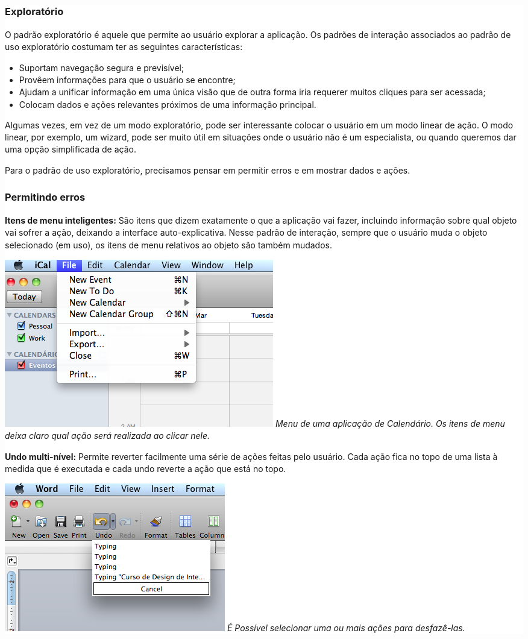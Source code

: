 
### Exploratório

O padrão exploratório é aquele que permite ao usuário explorar a aplicação. Os padrões de interação
associados ao padrão de uso exploratório costumam ter as seguintes características:

* Suportam navegação segura e previsível;
* Provêem informações para que o usuário se encontre;
* Ajudam a unificar informação em uma única visão que de outra forma iria requerer muitos cliques
  para ser acessada;
* Colocam dados e ações relevantes próximos de uma informação principal.


Algumas vezes, em vez de um modo exploratório, pode ser interessante colocar o usuário em um modo
linear de ação. O modo linear, por exemplo, um wizard, pode ser muito útil em situações onde o
usuário não é um especialista, ou quando queremos dar uma opção simplificada de ação.

Para o padrão de uso exploratório, precisamos pensar em permitir erros e em mostrar dados e ações.

### Permitindo erros

**Itens de menu inteligentes:** São itens que dizem exatamente o que a aplicação vai fazer, incluindo
informação sobre qual objeto vai sofrer a ação, deixando a interface auto-explicativa. Nesse padrão
de interação, sempre que o usuário muda o objeto selecionado (em uso), os itens de menu relativos ao
objeto são também mudados.

![Exemplo permitringo erros {w=80%}](assets/images/08_principios/menu_aplicacao_calendario.png)
*Menu de uma aplicação de Calendário. Os itens de menu deixa claro qual ação será realizada ao
clicar nele.*

**Undo multi-nível:** Permite reverter facilmente uma série de ações feitas pelo usuário. Cada ação
fica no topo de uma lista à medida que é executada e cada undo reverte a ação que está no topo.

![Exemplo permitindo erros {w=80%}](assets/images/08_principios/uma_ou_mais_acoes.png)
*É Possível selecionar uma ou mais ações para desfazê-las.*
